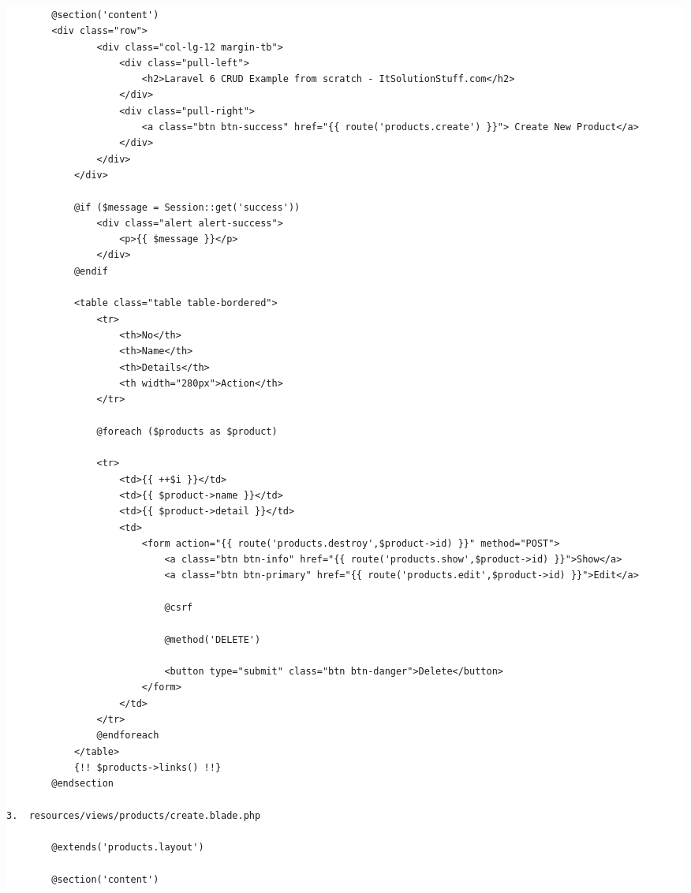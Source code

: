             @section('content')
            <div class="row">
                    <div class="col-lg-12 margin-tb">
                        <div class="pull-left">
                            <h2>Laravel 6 CRUD Example from scratch - ItSolutionStuff.com</h2>
                        </div>
                        <div class="pull-right">
                            <a class="btn btn-success" href="{{ route('products.create') }}"> Create New Product</a>
                        </div>
                    </div>
                </div>

                @if ($message = Session::get('success'))
                    <div class="alert alert-success">
                        <p>{{ $message }}</p>
                    </div>
                @endif

                <table class="table table-bordered">
                    <tr>
                        <th>No</th>
                        <th>Name</th>
                        <th>Details</th>
                        <th width="280px">Action</th>
                    </tr>

                    @foreach ($products as $product)

                    <tr>
                        <td>{{ ++$i }}</td>
                        <td>{{ $product->name }}</td>
                        <td>{{ $product->detail }}</td>
                        <td>
                            <form action="{{ route('products.destroy',$product->id) }}" method="POST">
                                <a class="btn btn-info" href="{{ route('products.show',$product->id) }}">Show</a>
                                <a class="btn btn-primary" href="{{ route('products.edit',$product->id) }}">Edit</a>

                                @csrf

                                @method('DELETE')

                                <button type="submit" class="btn btn-danger">Delete</button>
                            </form>
                        </td>
                    </tr>
                    @endforeach
                </table>
                {!! $products->links() !!}
            @endsection

    3.  resources/views/products/create.blade.php

            @extends('products.layout')

            @section('content')
